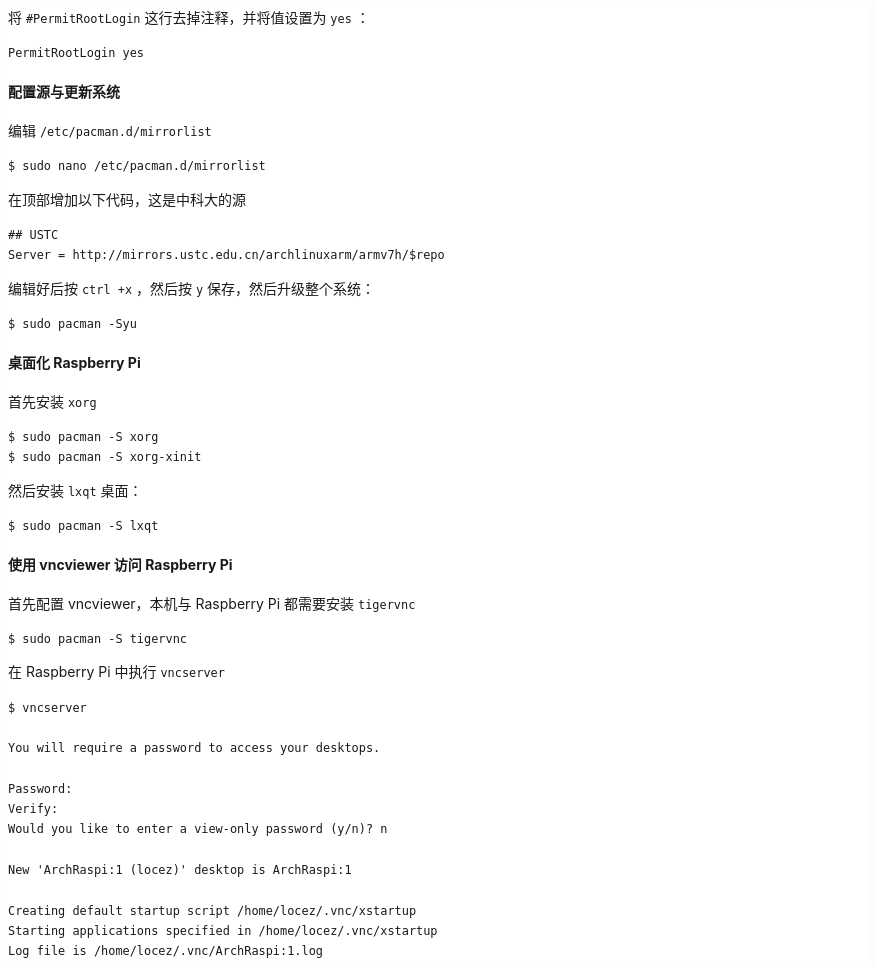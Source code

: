 将 `#PermitRootLogin` 这行去掉注释，并将值设置为 `yes` ：

```shell
PermitRootLogin yes
```

#### 配置源与更新系统

编辑 `/etc/pacman.d/mirrorlist`

```shell
$ sudo nano /etc/pacman.d/mirrorlist
```

在顶部增加以下代码，这是中科大的源

```shell
## USTC
Server = http://mirrors.ustc.edu.cn/archlinuxarm/armv7h/$repo
```

编辑好后按 `ctrl +x` ，然后按 `y` 保存，然后升级整个系统：

```shell
$ sudo pacman -Syu
```

#### 桌面化 Raspberry Pi

首先安装 `xorg`

```shell
$ sudo pacman -S xorg
$ sudo pacman -S xorg-xinit
```

然后安装 `lxqt` 桌面：

```shell
$ sudo pacman -S lxqt 
```

#### 使用 vncviewer 访问 Raspberry Pi

首先配置 vncviewer，本机与 Raspberry Pi 都需要安装 `tigervnc`

```shell
$ sudo pacman -S tigervnc
```

在 Raspberry Pi 中执行 `vncserver`

```shell
$ vncserver 

You will require a password to access your desktops.

Password:
Verify:
Would you like to enter a view-only password (y/n)? n

New 'ArchRaspi:1 (locez)' desktop is ArchRaspi:1

Creating default startup script /home/locez/.vnc/xstartup
Starting applications specified in /home/locez/.vnc/xstartup
Log file is /home/locez/.vnc/ArchRaspi:1.log
```
